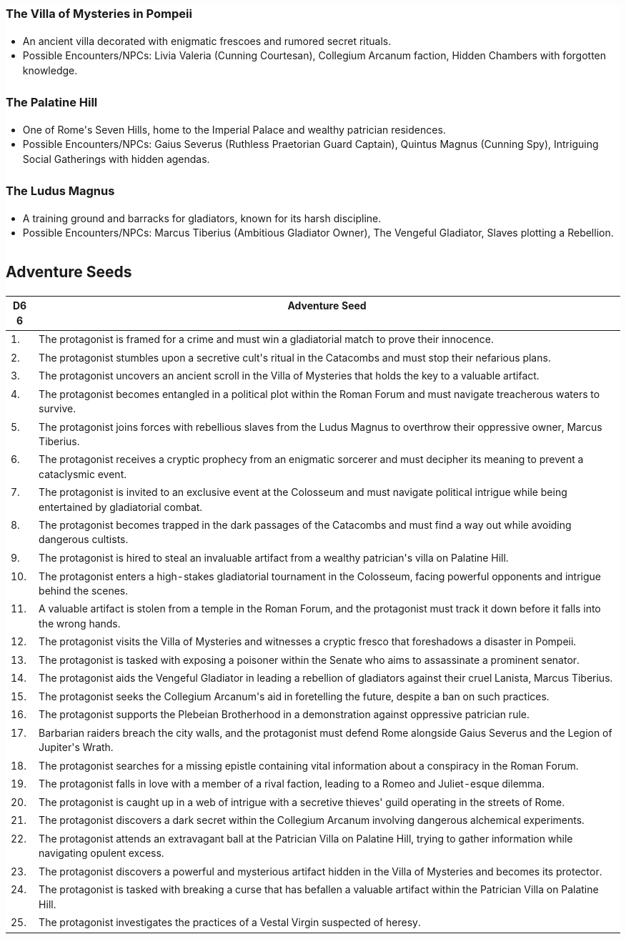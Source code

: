 ### **The Villa of Mysteries in Pompeii**
- An ancient villa decorated with enigmatic frescoes and rumored secret rituals.
- Possible Encounters/NPCs: Livia Valeria (Cunning Courtesan), Collegium Arcanum faction, Hidden Chambers with forgotten knowledge.

### **The Palatine Hill**
- One of Rome's Seven Hills, home to the Imperial Palace and wealthy patrician residences.
- Possible Encounters/NPCs: Gaius Severus (Ruthless Praetorian Guard Captain), Quintus Magnus (Cunning Spy), Intriguing Social Gatherings with hidden agendas.

### **The Ludus Magnus**
- A training ground and barracks for gladiators, known for its harsh discipline.
- Possible Encounters/NPCs: Marcus Tiberius (Ambitious Gladiator Owner), The Vengeful Gladiator, Slaves plotting a Rebellion.

## Adventure Seeds

| D66 | Adventure Seed                                                                                                                                         |
| --- | ------------------------------------------------------------------------------------------------------------------------------------------------------ |
| 1.  | The protagonist is framed for a crime and must win a gladiatorial match to prove their innocence.                                                      |
| 2.  | The protagonist stumbles upon a secretive cult's ritual in the Catacombs and must stop their nefarious plans.                                          |
| 3.  | The protagonist uncovers an ancient scroll in the Villa of Mysteries that holds the key to a valuable artifact.                                        |
| 4.  | The protagonist becomes entangled in a political plot within the Roman Forum and must navigate treacherous waters to survive.                          |
| 5.  | The protagonist joins forces with rebellious slaves from the Ludus Magnus to overthrow their oppressive owner, Marcus Tiberius.                        |
| 6.  | The protagonist receives a cryptic prophecy from an enigmatic sorcerer and must decipher its meaning to prevent a cataclysmic event.                   |
| 7.  | The protagonist is invited to an exclusive event at the Colosseum and must navigate political intrigue while being entertained by gladiatorial combat. |
| 8.  | The protagonist becomes trapped in the dark passages of the Catacombs and must find a way out while avoiding dangerous cultists.                       |
| 9.  | The protagonist is hired to steal an invaluable artifact from a wealthy patrician's villa on Palatine Hill.                                            |
| 10. | The protagonist enters a high-stakes gladiatorial tournament in the Colosseum, facing powerful opponents and intrigue behind the scenes.               |
| 11. | A valuable artifact is stolen from a temple in the Roman Forum, and the protagonist must track it down before it falls into the wrong hands.           |
| 12. | The protagonist visits the Villa of Mysteries and witnesses a cryptic fresco that foreshadows a disaster in Pompeii.                                   |
| 13. | The protagonist is tasked with exposing a poisoner within the Senate who aims to assassinate a prominent senator.                                      |
| 14. | The protagonist aids the Vengeful Gladiator in leading a rebellion of gladiators against their cruel Lanista, Marcus Tiberius.                         |
| 15. | The protagonist seeks the Collegium Arcanum's aid in foretelling the future, despite a ban on such practices.                                          |
| 16. | The protagonist supports the Plebeian Brotherhood in a demonstration against oppressive patrician rule.                                                |
| 17. | Barbarian raiders breach the city walls, and the protagonist must defend Rome alongside Gaius Severus and the Legion of Jupiter's Wrath.               |
| 18. | The protagonist searches for a missing epistle containing vital information about a conspiracy in the Roman Forum.                                     |
| 19. | The protagonist falls in love with a member of a rival faction, leading to a Romeo and Juliet-esque dilemma.                                           |
| 20. | The protagonist is caught up in a web of intrigue with a secretive thieves' guild operating in the streets of Rome.                                    |
| 21. | The protagonist discovers a dark secret within the Collegium Arcanum involving dangerous alchemical experiments.                                       |
| 22. | The protagonist attends an extravagant ball at the Patrician Villa on Palatine Hill, trying to gather information while navigating opulent excess.     |
| 23. | The protagonist discovers a powerful and mysterious artifact hidden in the Villa of Mysteries and becomes its protector.                               |
| 24. | The protagonist is tasked with breaking a curse that has befallen a valuable artifact within the Patrician Villa on Palatine Hill.                     |
| 25. | The protagonist investigates the practices of a Vestal Virgin suspected of heresy.                                                                     |